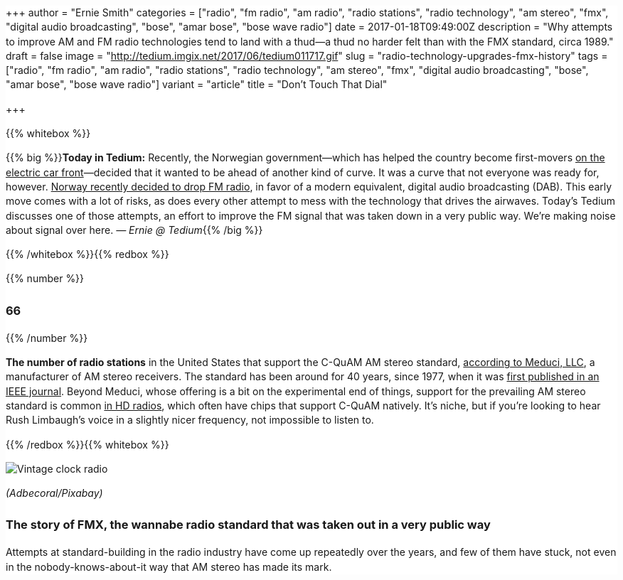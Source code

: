 +++
author = "Ernie Smith"
categories = ["radio", "fm radio", "am radio", "radio stations", "radio technology", "am stereo", "fmx", "digital audio broadcasting", "bose", "amar bose", "bose wave radio"]
date = 2017-01-18T09:49:00Z
description = "Why attempts to improve AM and FM radio technologies tend to land with a thud—a thud no harder felt than with the FMX standard, circa 1989."
draft = false
image = "http://tedium.imgix.net/2017/06/tedium011717.gif"
slug = "radio-technology-upgrades-fmx-history"
tags = ["radio", "fm radio", "am radio", "radio stations", "radio technology", "am stereo", "fmx", "digital audio broadcasting", "bose", "amar bose", "bose wave radio"]
variant = "article"
title = "Don’t Touch That Dial"

+++

{{% whitebox %}}

{{% big %}}**Today in Tedium:** Recently, the Norwegian government—which has helped the country become first-movers [on the electric car front](http://associationsnow.com/2015/10/electric-vehicle-norway-success/)—decided that it wanted to be ahead of another kind of curve. It was a curve that not everyone was ready for, however. [Norway recently decided to drop FM radio](http://www.reuters.com/article/us-norway-radio-idUSKBN14P1TH), in favor of a modern equivalent, digital audio broadcasting (DAB). This early move comes with a lot of risks, as does every other attempt to mess with the technology that drives the airwaves. Today’s Tedium discusses one of those attempts, an effort to improve the FM signal that was taken down in a very public way. We’re making noise about signal over here. *— Ernie @ Tedium*{{% /big %}}

{{% /whitebox %}}{{% redbox %}}

{{% number %}}
### 66
{{% /number %}}

**The number of radio stations** in the United States that support the C-QuAM AM stereo standard, [according to Meduci, LLC](http://meduci.com/stations.html), a manufacturer of AM stereo receivers. The standard has been around for 40 years, since 1977, when it was [first published in an IEEE journal](http://ieeexplore.ieee.org/document/4043003/?reload=true&arnumber=4043003). Beyond Meduci, whose offering is a bit on the experimental end of things, support for the prevailing AM stereo standard is common [in HD radios](http://amzn.to/2k2Ig9J), which often have chips that support C-QuAM natively. It’s niche, but if you’re looking to hear Rush Limbaugh’s voice in a slightly nicer frequency, not impossible to listen to.

{{% /redbox %}}{{% whitebox %}}

![Vintage clock radio](http://tedium.imgix.net/2017/06/0118_radio.jpg)

*(Adbecoral/Pixabay)*

### The story of FMX, the wannabe radio standard that was taken out in a very public way

Attempts at standard-building in the radio industry have come up repeatedly over the years, and few of them have stuck, not even in the nobody-knows-about-it way that AM stereo has made its mark.
